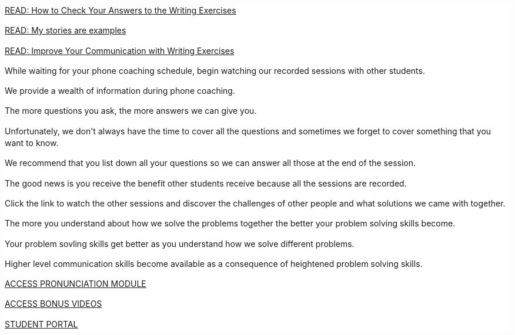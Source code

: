 [READ: How to Check Your Answers to the Writing Exercises](https://callcentertrainingtips.com/fixthis/)

[READ: My stories are examples](https://callcentertrainingtips.com/se)

[READ: Improve Your Communication with Writing Exercises](https://callcentertrainingtips.com/writingexercise/)


While waiting for your phone coaching schedule, begin watching our recorded sessions with other students.

We provide a wealth of information during phone coaching.

The more questions you ask, the more answers we can give you.

Unfortunately, we don't always have the time to cover all the questions and sometimes we forget to cover something that you want to know.

We recommend that you list down all your questions so we can answer all those at the end of the session.

The good news is you receive the benefit other students receive because all the sessions are recorded.

Click the link to watch the other sessions and discover the challenges of other people and what solutions we came with together.

The more you understand about how we solve the problems together the better your problem solving skills become.

Your problem sovling skills get better as you understand how we solve different problems.

Higher level communication skills become available as a consequence of heightened problem solving skills.

[ACCESS PRONUNCIATION MODULE](https://callcentertrainingtips.com/pronunciation)


[ACCESS BONUS VIDEOS](https://callcentertrainingtips.com/videos)

<a href="https://callcentertrainingtips.com/6webstudent/" class="button focus">STUDENT PORTAL</a>

